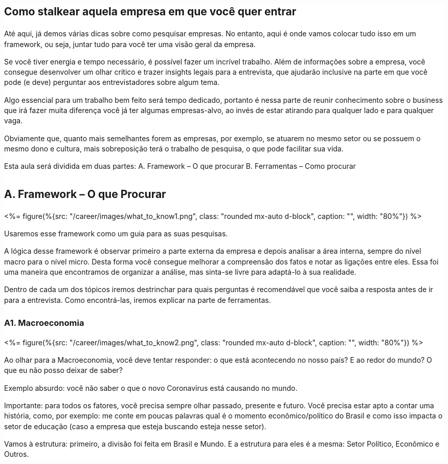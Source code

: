 ## Como stalkear aquela empresa em que você quer entrar
Até aqui, já demos várias dicas sobre como pesquisar empresas. No entanto, aqui é onde vamos colocar tudo isso em um framework, ou seja, juntar tudo para você ter uma visão geral da empresa.

Se você tiver energia e tempo necessário, é possível fazer um incrível trabalho. Além de informações sobre a empresa, você consegue desenvolver um olhar crítico e trazer insights legais para a entrevista, que ajudarão inclusive na parte em que você pode (e deve) perguntar aos entrevistadores sobre algum tema.

Algo essencial para um trabalho bem feito será tempo dedicado, portanto é nessa parte de reunir conhecimento sobre o business que irá fazer muita diferença você já ter algumas empresas-alvo, ao invés de estar atirando para qualquer lado e para qualquer vaga. 

Obviamente que, quanto mais semelhantes forem as empresas, por exemplo, se atuarem no mesmo setor ou se possuem o mesmo dono e cultura, mais sobreposição terá o trabalho de pesquisa, o que pode facilitar sua vida.

Esta aula será dividida em duas partes:
A.	Framework – O que procurar
B. 	Ferramentas – Como procurar
 
## A. Framework – O que Procurar

<%= figure(%{src: "/career/images/what_to_know1.png", class: "rounded mx-auto d-block", caption: "", width: "80%"}) %>
 
Usaremos esse framework como um guia para as suas pesquisas.

A lógica desse framework é observar primeiro a parte externa da empresa e depois analisar a área interna, sempre do nível macro para o nível micro. Desta forma você consegue melhorar a compreensão dos fatos e notar as ligações entre eles. Essa foi uma maneira que encontramos de organizar a análise, mas sinta-se livre para adaptá-lo à sua realidade.

Dentro de cada um dos tópicos iremos destrinchar para quais perguntas é recomendável que você saiba a resposta antes de ir para a entrevista. Como encontrá-las, iremos explicar na parte de ferramentas.
 
### A1. Macroeconomia

<%= figure(%{src: "/career/images/what_to_know2.png", class: "rounded mx-auto d-block", caption: "", width: "80%"}) %>

Ao olhar para a Macroeconomia, você deve tentar responder: o que está acontecendo no nosso país? E ao redor do mundo? O que eu não posso deixar de saber?

Exemplo absurdo: você não saber o que o novo Coronavírus está causando no mundo.

Importante: para todos os fatores, você precisa sempre olhar passado, presente e futuro. Você precisa estar apto a contar uma história, como, por exemplo: me conte em poucas palavras qual é o momento econômico/político do Brasil e como isso impacta o setor de educação (caso a empresa que esteja buscando esteja nesse setor).

Vamos à estrutura: primeiro, a divisão foi feita em Brasil e Mundo. E a estrutura para eles é a mesma: Setor Político, Econômico e Outros.
 